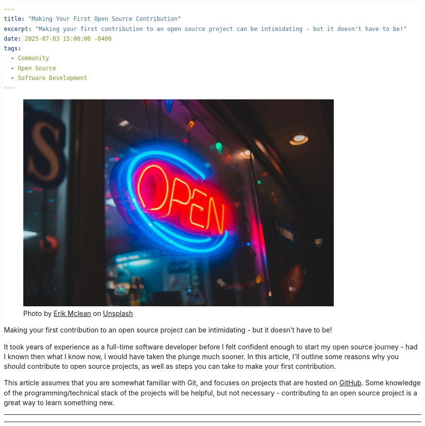 ```yaml
---
title: "Making Your First Open Source Contribution"
excerpt: "Making your first contribution to an open source project can be intimidating - but it doesn't have to be!"
date: 2025-07-03 15:00:00 -0400
tags:
  - Community
  - Open Source
  - Software Development
---
```


<figure class="align-center">
  <img src="/assets/images/posts/2025-07-03-opensource/erik-mclean-uj8HenvlMgg-unsplash.jpg" alt="Making your first open source contribution">
  <figcaption>Photo by <a href="https://unsplash.com/@introspectivedsgn?utm_content=creditCopyText&utm_medium=referral&utm_source=unsplash">Erik Mclean</a> on <a href="https://unsplash.com/photos/red-and-blue-open-led-sign-during-night-time-uj8HenvlMgg?utm_content=creditCopyText&utm_medium=referral&utm_source=unsplash">Unsplash</a></figcaption>
</figure> 

Making your first contribution to an open source project can be intimidating - but it doesn't have to be! 

It took years of experience as a full-time software developer before I felt confident enough to start my open source journey - had I known then what I know now, I would have taken the plunge much sooner. In this article, I'll outline some reasons why you should contribute to open source projects, as well as steps you can take to make your first contribution.

This article assumes that you are somewhat familiar with Git, and focuses on projects that are hosted on [GitHub](https://github.com/explore). Some knowledge of the programming/technical stack of the projects will be helpful, but not necessary - contributing to an open source project is a great way to learn something new.

---
---